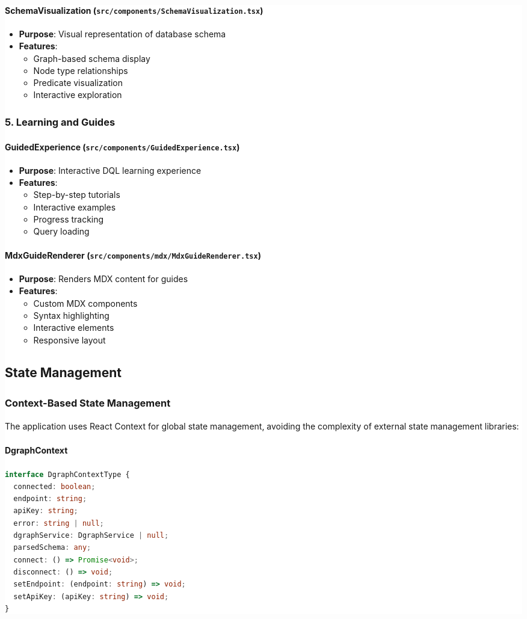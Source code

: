 #### SchemaVisualization (`src/components/SchemaVisualization.tsx`)
- **Purpose**: Visual representation of database schema
- **Features**:
  - Graph-based schema display
  - Node type relationships
  - Predicate visualization
  - Interactive exploration

### 5. Learning and Guides

#### GuidedExperience (`src/components/GuidedExperience.tsx`)
- **Purpose**: Interactive DQL learning experience
- **Features**:
  - Step-by-step tutorials
  - Interactive examples
  - Progress tracking
  - Query loading

#### MdxGuideRenderer (`src/components/mdx/MdxGuideRenderer.tsx`)
- **Purpose**: Renders MDX content for guides
- **Features**:
  - Custom MDX components
  - Syntax highlighting
  - Interactive elements
  - Responsive layout

## State Management

### Context-Based State Management

The application uses React Context for global state management, avoiding the complexity of external state management libraries:

#### DgraphContext
```typescript
interface DgraphContextType {
  connected: boolean;
  endpoint: string;
  apiKey: string;
  error: string | null;
  dgraphService: DgraphService | null;
  parsedSchema: any;
  connect: () => Promise<void>;
  disconnect: () => void;
  setEndpoint: (endpoint: string) => void;
  setApiKey: (apiKey: string) => void;
}
```
